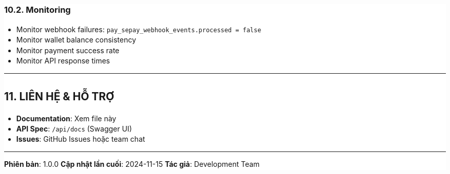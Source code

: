### 10.2. Monitoring

- Monitor webhook failures: `pay_sepay_webhook_events.processed = false`
- Monitor wallet balance consistency
- Monitor payment success rate
- Monitor API response times

---

## 11. LIÊN HỆ & HỖ TRỢ

- **Documentation**: Xem file này
- **API Spec**: `/api/docs` (Swagger UI)
- **Issues**: GitHub Issues hoặc team chat

---

**Phiên bản**: 1.0.0
**Cập nhật lần cuối**: 2024-11-15
**Tác giả**: Development Team

